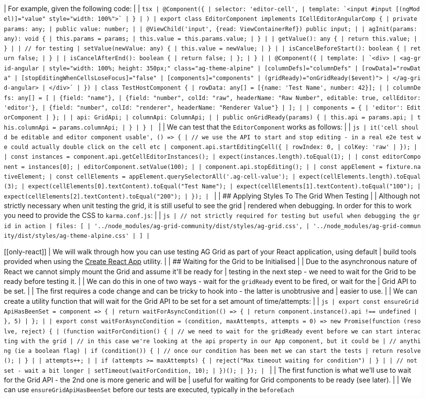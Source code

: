 | For example, given the following code:
|
| `` tsx | @Component({ | selector: 'editor-cell', | template: `<input #input [(ngModel)]="value" style="width: 100%">` | } | ) | export class EditorComponent implements ICellEditorAngularComp { | private params: any; | public value: number; | | @ViewChild('input', {read: ViewContainerRef}) public input; | | agInit(params: any): void { | this.params = params; | this.value = this.params.value; | } | | getValue(): any { | return this.value; | } | | // for testing | setValue(newValue: any) { | this.value = newValue; | } | | isCancelBeforeStart(): boolean { | return false; | } | | isCancelAfterEnd(): boolean { | return false; | }; | } | | @Component({ | template: | `<div> | <ag-grid-angular | style="width: 100%; height: 350px;" class="ag-theme-alpine" | [columnDefs]="columnDefs" | [rowData]="rowData" | [stopEditingWhenCellsLoseFocus]="false" | [components]="components" | (gridReady)="onGridReady($event)"> | </ag-grid-angular> | </div>` | }) | class TestHostComponent { | rowData: any[] = [{name: 'Test Name', number: 42}]; | | columnDefs: any[] = [ | {field: "name"}, | {field: "number", colId: "raw", headerName: "Raw Number", editable: true, cellEditor: 'editor'}, | {field: "number", colId: "renderer", headerName: "Renderer Value"} | ]; | | components = { | 'editor': EditorComponent | }; | | api: GridApi; | columnApi: ColumnApi; | | public onGridReady(params) { | this.api = params.api; | this.columnApi = params.columnApi; | } | } |  ``
|
| We can test that the `EditorComponent` works as follows:
|
| `js | it('cell should be editable and editor component usable', () => { | // we use the API to start and stop editing - in a real e2e test we could actually double click on the cell etc | component.api.startEditingCell({ | rowIndex: 0, | colKey: 'raw' | }); | | const instances = component.api.getCellEditorInstances(); | expect(instances.length).toEqual(1); | | const editorComponent = instances[0]; | editorComponent.setValue(100); | | component.api.stopEditing(); | | const appElement = fixture.nativeElement; | const cellElements = appElement.querySelectorAll('.ag-cell-value'); | expect(cellElements.length).toEqual(3); | expect(cellElements[0].textContent).toEqual("Test Name"); | expect(cellElements[1].textContent).toEqual("100"); | expect(cellElements[2].textContent).toEqual("200"); | }); | `
|
| ## Applying Styles To The Grid When Testing
|
| Although not strictly necessary when unit testing the grid, it is still useful to see the grid
| rendered when debugging. In order for this to work you need to provide the CSS to `karma.conf.js`:
|
| `js | // not strictly required for testing but useful when debugging the grid in action | files: [ | '../node_modules/ag-grid-community/dist/styles/ag-grid.css', | '../node_modules/ag-grid-community/dist/styles/ag-theme-alpine.css' | ] | `

[[only-react]]
| We will walk through how you can use testing AG Grid as part of your React application, using default
| build tools provided when using the [Create React App](https://github.com/facebook/create-react-app) utility.
|
| ## Waiting for the Grid to be Initialised
|
| Due to the asynchronous nature of React we cannot simply mount the Grid and assume it'll be ready for
| testing in the next step - we need to wait for the Grid to be ready before testing it.
|
| We can do this in one of two ways - wait for the `gridReady` event to be fired, or wait for the
| Grid API to be set.
|
| The first requires a code change and can be tricky to hook into - the latter is unobtrusive and
| easier to use.
|
| We can create a utility function that will wait for the Grid API to be set for a set amount of time/attempts:
|
| `js | export const ensureGridApiHasBeenSet = component => { | return waitForAsyncCondition(() => { | return component.instance().api !== undefined | }, 5) | }; | | export const waitForAsyncCondition = (condition, maxAttempts, attempts = 0) => new Promise(function (resolve, reject) { | (function waitForCondition() { | // we need to wait for the gridReady event before we can start interacting with the grid | // in this case we're looking at the api property in our App component, but it could be | // anything (ie a boolean flag) | if (condition()) { | // once our condition has been met we can start the tests | return resolve(); | } | | attempts++; | | if (attempts >= maxAttempts) { | reject("Max timeout waiting for condition") | } | | // not set - wait a bit longer | setTimeout(waitForCondition, 10); | })(); | }); | `
|
| The first function is what we'll use to wait for the Grid API - the 2nd one is more generic and will be
| useful for waiting for Grid components to be ready (see later).
|
| We can use `ensureGridApiHasBeenSet` before our tests are executed, typically in the `beforeEach`